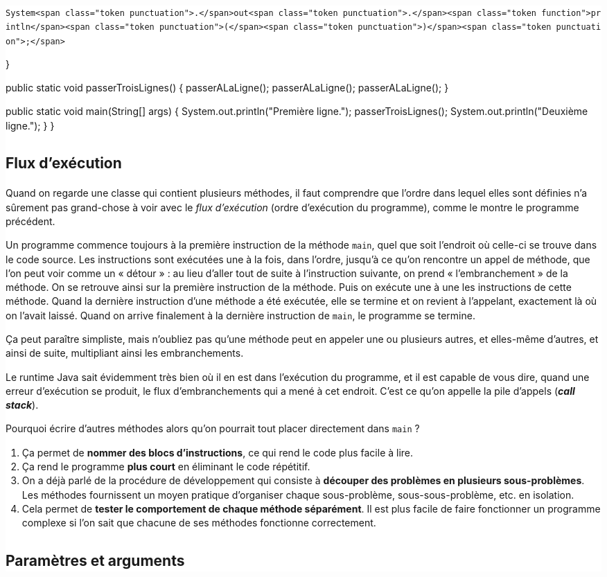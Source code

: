     System<span class="token punctuation">.</span>out<span class="token punctuation">.</span><span class="token function">println</span><span class="token punctuation">(</span><span class="token punctuation">)</span><span class="token punctuation">;</span>
  <span class="token punctuation">}</span>

  <span class="token keyword">public</span> <span class="token keyword">static</span> <span class="token keyword">void</span> <span class="token function">passerTroisLignes</span><span class="token punctuation">(</span><span class="token punctuation">)</span> <span class="token punctuation">{</span>
    <span class="token function">passerALaLigne</span><span class="token punctuation">(</span><span class="token punctuation">)</span><span class="token punctuation">;</span>
    <span class="token function">passerALaLigne</span><span class="token punctuation">(</span><span class="token punctuation">)</span><span class="token punctuation">;</span>
    <span class="token function">passerALaLigne</span><span class="token punctuation">(</span><span class="token punctuation">)</span><span class="token punctuation">;</span>
  <span class="token punctuation">}</span>

  <span class="token keyword">public</span> <span class="token keyword">static</span> <span class="token keyword">void</span> <span class="token function">main</span><span class="token punctuation">(</span>String<span class="token punctuation">[</span><span class="token punctuation">]</span> args<span class="token punctuation">)</span> <span class="token punctuation">{</span>
    System<span class="token punctuation">.</span>out<span class="token punctuation">.</span><span class="token function">println</span><span class="token punctuation">(</span><span class="token string">"Première ligne."</span><span class="token punctuation">)</span><span class="token punctuation">;</span>
    <span class="token function">passerTroisLignes</span><span class="token punctuation">(</span><span class="token punctuation">)</span><span class="token punctuation">;</span>
    System<span class="token punctuation">.</span>out<span class="token punctuation">.</span><span class="token function">println</span><span class="token punctuation">(</span><span class="token string">"Deuxième ligne."</span><span class="token punctuation">)</span><span class="token punctuation">;</span>
  <span class="token punctuation">}</span>
<span class="token punctuation">}</span>
</code></pre>
<h2 id="flux-dexécution">Flux d’exécution</h2>
<p>Quand on regarde une classe qui contient plusieurs méthodes, il faut comprendre que l’ordre dans lequel elles sont définies n’a sûrement pas grand-chose à voir avec le <em>flux d’exécution</em> (ordre d’exécution du programme), comme le montre le programme précédent.</p>
<p>Un programme commence toujours à la première instruction de la méthode <code>main</code>, quel que soit l’endroit où celle-ci se trouve dans le code source. Les instructions sont exécutées une à la fois, dans l’ordre, jusqu’à ce qu’on rencontre un appel de méthode, que l’on peut voir comme un « détour » : au lieu d’aller tout de suite à l’instruction suivante, on prend « l’embranchement » de la méthode. On se retrouve ainsi sur la première instruction de la méthode. Puis on exécute une à une les instructions de cette méthode. Quand la dernière instruction d’une méthode a été exécutée, elle se termine et on revient à l’appelant, exactement là où on l’avait laissé. Quand on arrive finalement à la dernière instruction de <code>main</code>, le programme se termine.</p>
<p>Ça peut paraître simpliste, mais n’oubliez pas qu’une méthode peut en appeler une ou plusieurs autres, et elles-même d’autres, et ainsi de suite, multipliant ainsi les embranchements.</p>
<p>Le runtime Java sait évidemment très bien où il en est dans l’exécution du programme, et il est capable de vous dire, quand une erreur d’exécution se produit, le flux d’embranchements qui a mené à cet endroit. C’est ce qu’on appelle la pile d’appels (<em><strong>call stack</strong></em>).</p>
<p>Pourquoi écrire d’autres méthodes alors qu’on pourrait tout placer directement dans <code>main</code> ?</p>
<ol>
<li>Ça permet de <strong>nommer des blocs d’instructions</strong>, ce qui rend le code plus facile à lire.</li>
<li>Ça rend le programme <strong>plus court</strong> en éliminant le code répétitif.</li>
<li>On a déjà parlé de la procédure de développement qui consiste à <strong>découper des problèmes en plusieurs sous-problèmes</strong>. Les méthodes fournissent un moyen pratique d’organiser chaque sous-problème, sous-sous-problème, etc. en isolation.</li>
<li>Cela permet de <strong>tester le comportement de chaque méthode séparément</strong>. Il est plus facile de faire fonctionner un programme complexe si l’on sait que chacune de ses méthodes fonctionne correctement.</li>
</ol>
<h2 id="paramètres-et-arguments">Paramètres et arguments</h2>
